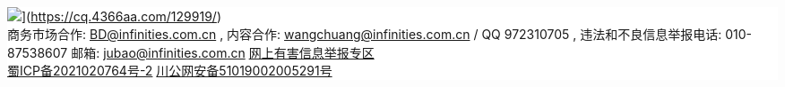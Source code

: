 ![](https://img4.nga.178.com/ngabbs/nga_classic/admark.png)](https://cq.4366aa.com/129919/)  
商务市场合作: BD@infinities.com.cn , 内容合作: wangchuang@infinities.com.cn / QQ 972310705 , 违法和不良信息举报电话: 010-87538607 邮箱: jubao@infinities.com.cn [网上有害信息举报专区](https://www.12377.cn)  
[蜀ICP备2021020764号-2](http://beian.miit.gov.cn) [川公网安备51019002005291号](http://www.beian.gov.cn/portal/registerSystemInfo?recordcode=%E5%B7%9D%E5%85%AC%E7%BD%91%E5%AE%89%E5%A4%8751019002005291%E5%8F%B7) [](http://www.anquan.org)
  

>>>
